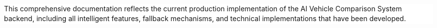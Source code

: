 This comprehensive documentation reflects the current production implementation of the AI Vehicle Comparison System backend, including all intelligent features, fallback mechanisms, and technical implementations that have been developed.
